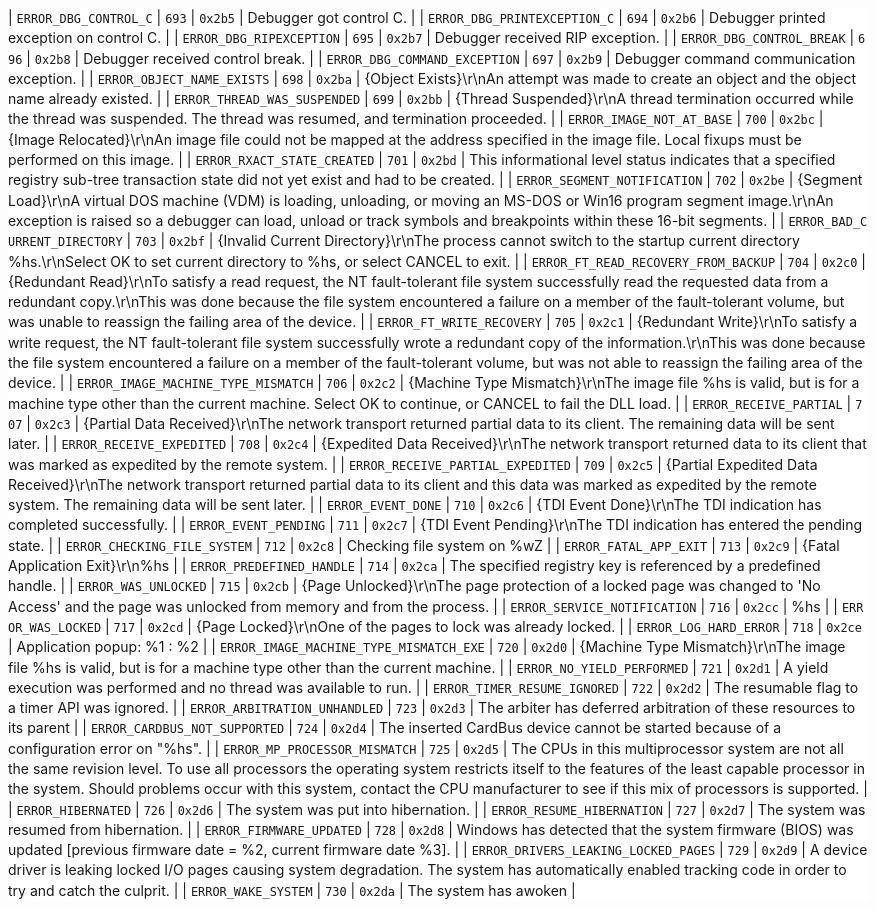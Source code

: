 | `ERROR_DBG_CONTROL_C` | `693` | `0x2b5` | Debugger got control C. |
| `ERROR_DBG_PRINTEXCEPTION_C` | `694` | `0x2b6` | Debugger printed exception on control C. |
| `ERROR_DBG_RIPEXCEPTION` | `695` | `0x2b7` | Debugger received RIP exception. |
| `ERROR_DBG_CONTROL_BREAK` | `696` | `0x2b8` | Debugger received control break. |
| `ERROR_DBG_COMMAND_EXCEPTION` | `697` | `0x2b9` | Debugger command communication exception. |
| `ERROR_OBJECT_NAME_EXISTS` | `698` | `0x2ba` | {Object Exists}\r\nAn attempt was made to create an object and the object name already existed. |
| `ERROR_THREAD_WAS_SUSPENDED` | `699` | `0x2bb` | {Thread Suspended}\r\nA thread termination occurred while the thread was suspended. The thread was resumed, and termination proceeded. |
| `ERROR_IMAGE_NOT_AT_BASE` | `700` | `0x2bc` | {Image Relocated}\r\nAn image file could not be mapped at the address specified in the image file. Local fixups must be performed on this image. |
| `ERROR_RXACT_STATE_CREATED` | `701` | `0x2bd` | This informational level status indicates that a specified registry sub-tree transaction state did not yet exist and had to be created. |
| `ERROR_SEGMENT_NOTIFICATION` | `702` | `0x2be` | {Segment Load}\r\nA virtual DOS machine (VDM) is loading, unloading, or moving an MS-DOS or Win16 program segment image.\r\nAn exception is raised so a debugger can load, unload or track symbols and breakpoints within these 16-bit segments. |
| `ERROR_BAD_CURRENT_DIRECTORY` | `703` | `0x2bf` | {Invalid Current Directory}\r\nThe process cannot switch to the startup current directory %hs.\r\nSelect OK to set current directory to %hs, or select CANCEL to exit. |
| `ERROR_FT_READ_RECOVERY_FROM_BACKUP` | `704` | `0x2c0` | {Redundant Read}\r\nTo satisfy a read request, the NT fault-tolerant file system successfully read the requested data from a redundant copy.\r\nThis was done because the file system encountered a failure on a member of the fault-tolerant volume, but was unable to reassign the failing area of the device. |
| `ERROR_FT_WRITE_RECOVERY` | `705` | `0x2c1` | {Redundant Write}\r\nTo satisfy a write request, the NT fault-tolerant file system successfully wrote a redundant copy of the information.\r\nThis was done because the file system encountered a failure on a member of the fault-tolerant volume, but was not able to reassign the failing area of the device. |
| `ERROR_IMAGE_MACHINE_TYPE_MISMATCH` | `706` | `0x2c2` | {Machine Type Mismatch}\r\nThe image file %hs is valid, but is for a machine type other than the current machine. Select OK to continue, or CANCEL to fail the DLL load. |
| `ERROR_RECEIVE_PARTIAL` | `707` | `0x2c3` | {Partial Data Received}\r\nThe network transport returned partial data to its client. The remaining data will be sent later. |
| `ERROR_RECEIVE_EXPEDITED` | `708` | `0x2c4` | {Expedited Data Received}\r\nThe network transport returned data to its client that was marked as expedited by the remote system. |
| `ERROR_RECEIVE_PARTIAL_EXPEDITED` | `709` | `0x2c5` | {Partial Expedited Data Received}\r\nThe network transport returned partial data to its client and this data was marked as expedited by the remote system. The remaining data will be sent later. |
| `ERROR_EVENT_DONE` | `710` | `0x2c6` | {TDI Event Done}\r\nThe TDI indication has completed successfully. |
| `ERROR_EVENT_PENDING` | `711` | `0x2c7` | {TDI Event Pending}\r\nThe TDI indication has entered the pending state. |
| `ERROR_CHECKING_FILE_SYSTEM` | `712` | `0x2c8` | Checking file system on %wZ |
| `ERROR_FATAL_APP_EXIT` | `713` | `0x2c9` | {Fatal Application Exit}\r\n%hs |
| `ERROR_PREDEFINED_HANDLE` | `714` | `0x2ca` | The specified registry key is referenced by a predefined handle. |
| `ERROR_WAS_UNLOCKED` | `715` | `0x2cb` | {Page Unlocked}\r\nThe page protection of a locked page was changed to 'No Access' and the page was unlocked from memory and from the process. |
| `ERROR_SERVICE_NOTIFICATION` | `716` | `0x2cc` | %hs |
| `ERROR_WAS_LOCKED` | `717` | `0x2cd` | {Page Locked}\r\nOne of the pages to lock was already locked. |
| `ERROR_LOG_HARD_ERROR` | `718` | `0x2ce` | Application popup: %1 : %2 |
| `ERROR_IMAGE_MACHINE_TYPE_MISMATCH_EXE` | `720` | `0x2d0` | {Machine Type Mismatch}\r\nThe image file %hs is valid, but is for a machine type other than the current machine. |
| `ERROR_NO_YIELD_PERFORMED` | `721` | `0x2d1` | A yield execution was performed and no thread was available to run. |
| `ERROR_TIMER_RESUME_IGNORED` | `722` | `0x2d2` | The resumable flag to a timer API was ignored. |
| `ERROR_ARBITRATION_UNHANDLED` | `723` | `0x2d3` | The arbiter has deferred arbitration of these resources to its parent |
| `ERROR_CARDBUS_NOT_SUPPORTED` | `724` | `0x2d4` | The inserted CardBus device cannot be started because of a configuration error on "%hs". |
| `ERROR_MP_PROCESSOR_MISMATCH` | `725` | `0x2d5` | The CPUs in this multiprocessor system are not all the same revision level. To use all processors the operating system restricts itself to the features of the least capable processor in the system. Should problems occur with this system, contact the CPU manufacturer to see if this mix of processors is supported. |
| `ERROR_HIBERNATED` | `726` | `0x2d6` | The system was put into hibernation. |
| `ERROR_RESUME_HIBERNATION` | `727` | `0x2d7` | The system was resumed from hibernation. |
| `ERROR_FIRMWARE_UPDATED` | `728` | `0x2d8` | Windows has detected that the system firmware (BIOS) was updated [previous firmware date = %2, current firmware date %3]. |
| `ERROR_DRIVERS_LEAKING_LOCKED_PAGES` | `729` | `0x2d9` | A device driver is leaking locked I/O pages causing system degradation. The system has automatically enabled tracking code in order to try and catch the culprit. |
| `ERROR_WAKE_SYSTEM` | `730` | `0x2da` | The system has awoken |